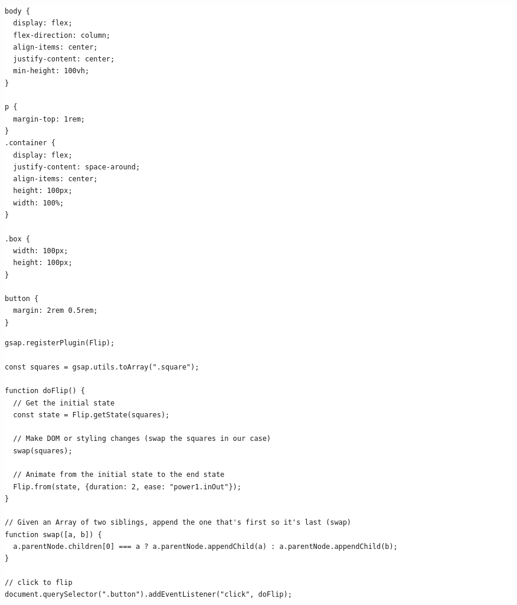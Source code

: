 ```
body {
  display: flex;
  flex-direction: column;
  align-items: center;
  justify-content: center;
  min-height: 100vh;
}

p {
  margin-top: 1rem;
}
.container {
  display: flex;
  justify-content: space-around;
  align-items: center;
  height: 100px;
  width: 100%;
}

.box {
  width: 100px;
  height: 100px;
}

button {
  margin: 2rem 0.5rem;
}
```

```
gsap.registerPlugin(Flip);

const squares = gsap.utils.toArray(".square");

function doFlip() {
  // Get the initial state
  const state = Flip.getState(squares);
  
  // Make DOM or styling changes (swap the squares in our case)
  swap(squares);
  
  // Animate from the initial state to the end state
  Flip.from(state, {duration: 2, ease: "power1.inOut"});
}

// Given an Array of two siblings, append the one that's first so it's last (swap)
function swap([a, b]) {
  a.parentNode.children[0] === a ? a.parentNode.appendChild(a) : a.parentNode.appendChild(b);
}

// click to flip
document.querySelector(".button").addEventListener("click", doFlip);
```
